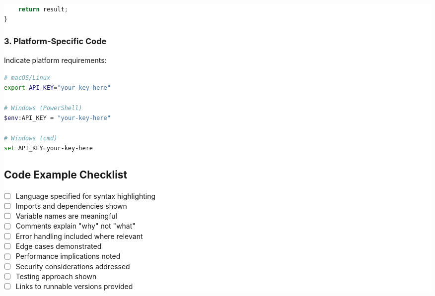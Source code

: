 ```javascript
    return result;
}
```

### 3. Platform-Specific Code
Indicate platform requirements:
```bash
# macOS/Linux
export API_KEY="your-key-here"

# Windows (PowerShell)
$env:API_KEY = "your-key-here"

# Windows (cmd)
set API_KEY=your-key-here
```

## Code Example Checklist

- [ ] Language specified for syntax highlighting
- [ ] Imports and dependencies shown
- [ ] Variable names are meaningful
- [ ] Comments explain "why" not "what"
- [ ] Error handling included where relevant
- [ ] Edge cases demonstrated
- [ ] Performance implications noted
- [ ] Security considerations addressed
- [ ] Testing approach shown
- [ ] Links to runnable versions provided